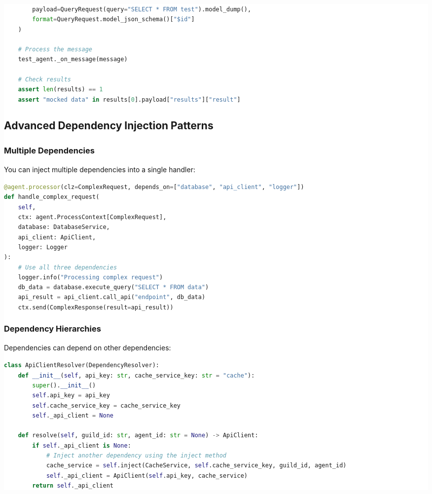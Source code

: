 ```python
        payload=QueryRequest(query="SELECT * FROM test").model_dump(),
        format=QueryRequest.model_json_schema()["$id"]
    )
    
    # Process the message
    test_agent._on_message(message)
    
    # Check results
    assert len(results) == 1
    assert "mocked data" in results[0].payload["results"]["result"]
```

## Advanced Dependency Injection Patterns

### Multiple Dependencies

You can inject multiple dependencies into a single handler:

```python
@agent.processor(clz=ComplexRequest, depends_on=["database", "api_client", "logger"])
def handle_complex_request(
    self, 
    ctx: agent.ProcessContext[ComplexRequest], 
    database: DatabaseService, 
    api_client: ApiClient,
    logger: Logger
):
    # Use all three dependencies
    logger.info("Processing complex request")
    db_data = database.execute_query("SELECT * FROM data")
    api_result = api_client.call_api("endpoint", db_data)
    ctx.send(ComplexResponse(result=api_result))
```

### Dependency Hierarchies

Dependencies can depend on other dependencies:

```python
class ApiClientResolver(DependencyResolver):
    def __init__(self, api_key: str, cache_service_key: str = "cache"):
        super().__init__()
        self.api_key = api_key
        self.cache_service_key = cache_service_key
        self._api_client = None
    
    def resolve(self, guild_id: str, agent_id: str = None) -> ApiClient:
        if self._api_client is None:
            # Inject another dependency using the inject method
            cache_service = self.inject(CacheService, self.cache_service_key, guild_id, agent_id)
            self._api_client = ApiClient(self.api_key, cache_service)
        return self._api_client
```
